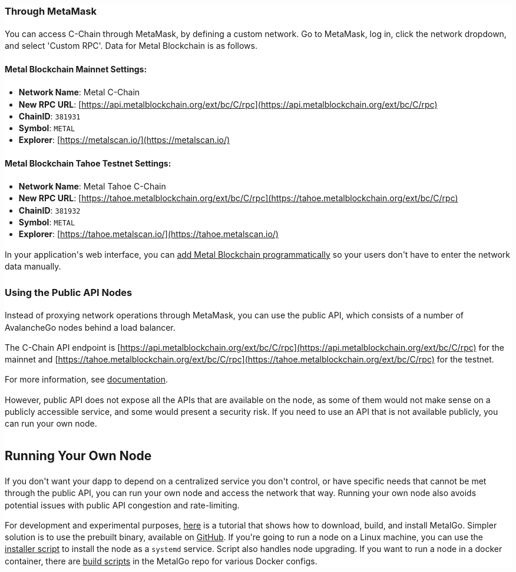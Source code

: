 ### Through MetaMask

You can access C-Chain through MetaMask, by defining a custom network. Go to MetaMask, log in, click the network dropdown, and select 'Custom RPC'. Data for Metal Blockchain is as follows.

#### **Metal Blockchain Mainnet Settings:**

- **Network Name**: Metal C-Chain
- **New RPC URL**: [https://api.metalblockchain.org/ext/bc/C/rpc](https://api.metalblockchain.org/ext/bc/C/rpc)
- **ChainID**: `381931`
- **Symbol**: `METAL`
- **Explorer**: [https://metalscan.io/](https://metalscan.io/)

#### **Metal Blockchain Tahoe Testnet Settings:**

- **Network Name**: Metal Tahoe C-Chain
- **New RPC URL**: [https://tahoe.metalblockchain.org/ext/bc/C/rpc](https://tahoe.metalblockchain.org/ext/bc/C/rpc)
- **ChainID**: `381932`
- **Symbol**: `METAL`
- **Explorer**: [https://tahoe.metalscan.io/](https://tahoe.metalscan.io/)


In your application's web interface, you can [add Metal Blockchain programmatically](../dapps/smart-contracts-ethereum/add-metal.md#metamask) so your users don't have to enter the network data manually.

### Using the Public API Nodes

Instead of proxying network operations through MetaMask, you can use the public API, which consists of a number of AvalancheGo nodes behind a load balancer.

The C-Chain API endpoint is [https://api.metalblockchain.org/ext/bc/C/rpc](https://api.metalblockchain.org/ext/bc/C/rpc) for the mainnet and [https://tahoe.metalblockchain.org/ext/bc/C/rpc](https://tahoe.metalblockchain.org/ext/bc/C/rpc) for the testnet.

For more information, see [documentation](../apis/metalgo/public-api-server.md).

However, public API does not expose all the APIs that are available on the node, as some of them would not make sense on a publicly accessible service, and some would present a security risk. If you need to use an API that is not available publicly, you can run your own node.

## Running Your Own Node

If you don't want your dapp to depend on a centralized service you don't control, or have specific needs that cannot be met through the public API, you can run your own node and access the network that way. Running your own node also avoids potential issues with public API congestion and rate-limiting.

For development and experimental purposes, [here](../broken-nodes/build/run-metal-node-manually.md) is a tutorial that shows how to download, build, and install MetalGo. Simpler solution is to use the prebuilt binary, available on [GitHub](https://github.com/MetalBlockchain/metalgo/releases). If you're going to run a node on a Linux machine, you can use the [installer script](../nodes/build/set-up-node-with-installer.md) to install the node as a `systemd` service. Script also handles node upgrading. If you want to run a node in a docker container, there are [build scripts](https://github.com/MetalBlockchain/metalgo/tree/master/scripts) in the MetalGo repo for various Docker configs.
